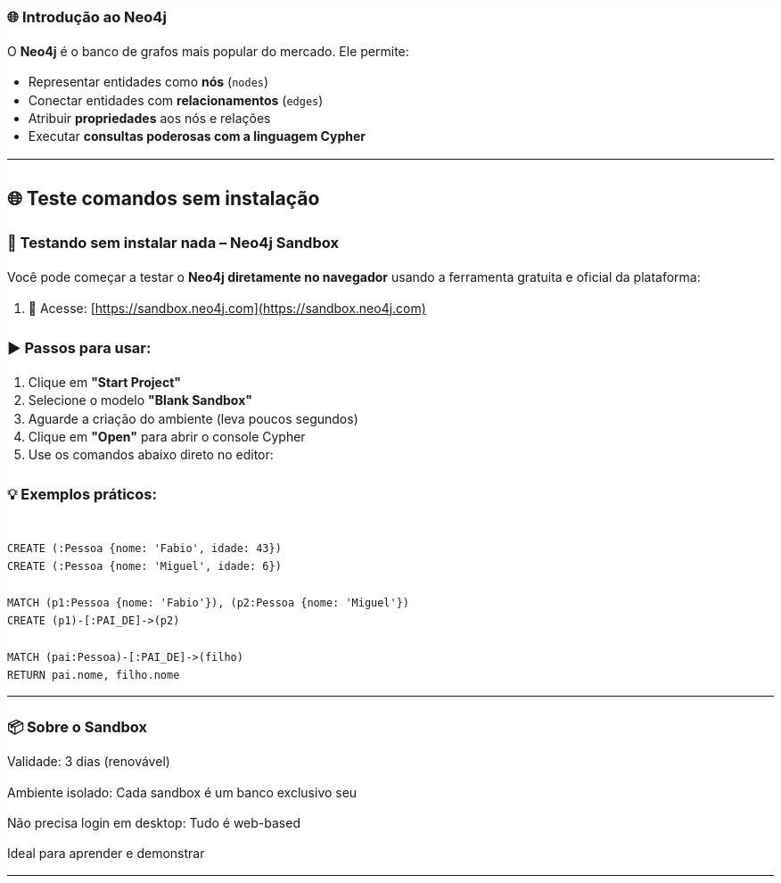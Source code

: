 
### 🌐 Introdução ao Neo4j

O **Neo4j** é o banco de grafos mais popular do mercado. Ele permite:

- Representar entidades como **nós** (`nodes`)
- Conectar entidades com **relacionamentos** (`edges`)
- Atribuir **propriedades** aos nós e relações
- Executar **consultas poderosas com a linguagem Cypher**

---

## 🌐 Teste comandos sem instalação 

### 🧪 Testando sem instalar nada – Neo4j Sandbox

Você pode começar a testar o **Neo4j diretamente no navegador** usando a ferramenta gratuita e oficial da plataforma:

1. 🔗 Acesse: [https://sandbox.neo4j.com](https://sandbox.neo4j.com)

### ▶️ Passos para usar:

1. Clique em **"Start Project"**
2. Selecione o modelo **"Blank Sandbox"**
3. Aguarde a criação do ambiente (leva poucos segundos)
4. Clique em **"Open"** para abrir o console Cypher
5. Use os comandos abaixo direto no editor:

### 💡 Exemplos práticos:

```cypher

CREATE (:Pessoa {nome: 'Fabio', idade: 43})
CREATE (:Pessoa {nome: 'Miguel', idade: 6})

MATCH (p1:Pessoa {nome: 'Fabio'}), (p2:Pessoa {nome: 'Miguel'})
CREATE (p1)-[:PAI_DE]->(p2)

MATCH (pai:Pessoa)-[:PAI_DE]->(filho)
RETURN pai.nome, filho.nome

```

---

### 📦 Sobre o Sandbox

Validade: 3 dias (renovável)

Ambiente isolado: Cada sandbox é um banco exclusivo seu

Não precisa login em desktop: Tudo é web-based

Ideal para aprender e demonstrar

---